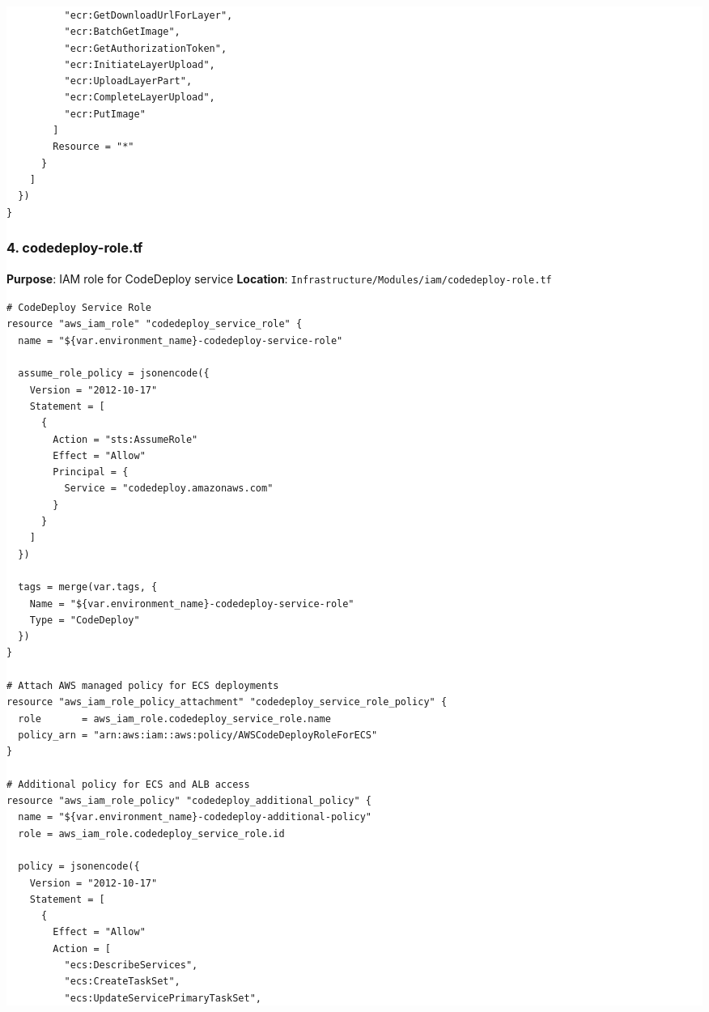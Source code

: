 ```hcl
          "ecr:GetDownloadUrlForLayer",
          "ecr:BatchGetImage",
          "ecr:GetAuthorizationToken",
          "ecr:InitiateLayerUpload",
          "ecr:UploadLayerPart",
          "ecr:CompleteLayerUpload",
          "ecr:PutImage"
        ]
        Resource = "*"
      }
    ]
  })
}
```

### 4. codedeploy-role.tf
**Purpose**: IAM role for CodeDeploy service
**Location**: `Infrastructure/Modules/iam/codedeploy-role.tf`

```hcl
# CodeDeploy Service Role
resource "aws_iam_role" "codedeploy_service_role" {
  name = "${var.environment_name}-codedeploy-service-role"

  assume_role_policy = jsonencode({
    Version = "2012-10-17"
    Statement = [
      {
        Action = "sts:AssumeRole"
        Effect = "Allow"
        Principal = {
          Service = "codedeploy.amazonaws.com"
        }
      }
    ]
  })

  tags = merge(var.tags, {
    Name = "${var.environment_name}-codedeploy-service-role"
    Type = "CodeDeploy"
  })
}

# Attach AWS managed policy for ECS deployments
resource "aws_iam_role_policy_attachment" "codedeploy_service_role_policy" {
  role       = aws_iam_role.codedeploy_service_role.name
  policy_arn = "arn:aws:iam::aws:policy/AWSCodeDeployRoleForECS"
}

# Additional policy for ECS and ALB access
resource "aws_iam_role_policy" "codedeploy_additional_policy" {
  name = "${var.environment_name}-codedeploy-additional-policy"
  role = aws_iam_role.codedeploy_service_role.id

  policy = jsonencode({
    Version = "2012-10-17"
    Statement = [
      {
        Effect = "Allow"
        Action = [
          "ecs:DescribeServices",
          "ecs:CreateTaskSet",
          "ecs:UpdateServicePrimaryTaskSet",
```